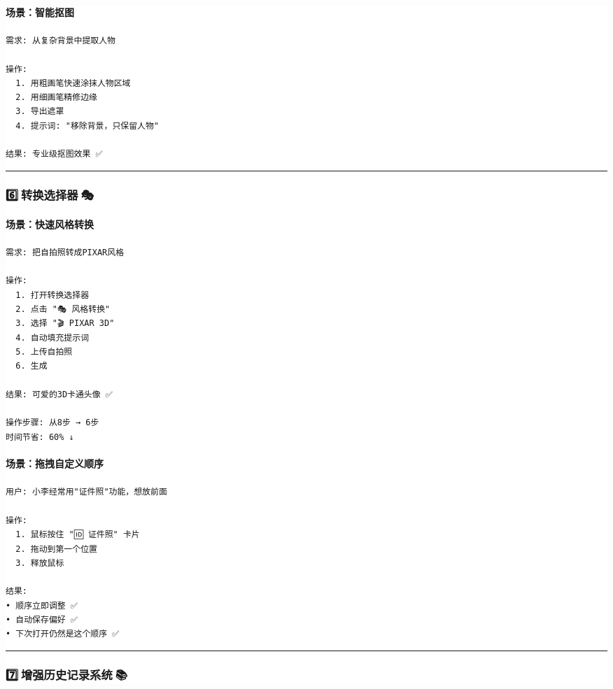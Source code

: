 #### 场景：智能抠图
```
需求: 从复杂背景中提取人物

操作:
  1. 用粗画笔快速涂抹人物区域
  2. 用细画笔精修边缘
  3. 导出遮罩
  4. 提示词: "移除背景，只保留人物"

结果: 专业级抠图效果 ✅
```

---

### 6️⃣ 转换选择器 🎭

#### 场景：快速风格转换
```
需求: 把自拍照转成PIXAR风格

操作:
  1. 打开转换选择器
  2. 点击 "🎭 风格转换"
  3. 选择 "🎬 PIXAR 3D"
  4. 自动填充提示词
  5. 上传自拍照
  6. 生成

结果: 可爱的3D卡通头像 ✅

操作步骤: 从8步 → 6步
时间节省: 60% ↓
```

#### 场景：拖拽自定义顺序
```
用户: 小李经常用"证件照"功能，想放前面

操作:
  1. 鼠标按住 "🆔 证件照" 卡片
  2. 拖动到第一个位置
  3. 释放鼠标

结果: 
• 顺序立即调整 ✅
• 自动保存偏好 ✅
• 下次打开仍然是这个顺序 ✅
```

---

### 7️⃣ 增强历史记录系统 📚
